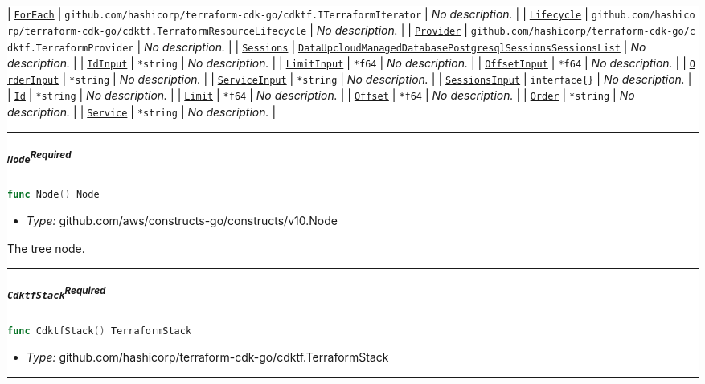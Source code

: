 | <code><a href="#@cdktf/provider-upcloud.dataUpcloudManagedDatabasePostgresqlSessions.DataUpcloudManagedDatabasePostgresqlSessions.property.forEach">ForEach</a></code> | <code>github.com/hashicorp/terraform-cdk-go/cdktf.ITerraformIterator</code> | *No description.* |
| <code><a href="#@cdktf/provider-upcloud.dataUpcloudManagedDatabasePostgresqlSessions.DataUpcloudManagedDatabasePostgresqlSessions.property.lifecycle">Lifecycle</a></code> | <code>github.com/hashicorp/terraform-cdk-go/cdktf.TerraformResourceLifecycle</code> | *No description.* |
| <code><a href="#@cdktf/provider-upcloud.dataUpcloudManagedDatabasePostgresqlSessions.DataUpcloudManagedDatabasePostgresqlSessions.property.provider">Provider</a></code> | <code>github.com/hashicorp/terraform-cdk-go/cdktf.TerraformProvider</code> | *No description.* |
| <code><a href="#@cdktf/provider-upcloud.dataUpcloudManagedDatabasePostgresqlSessions.DataUpcloudManagedDatabasePostgresqlSessions.property.sessions">Sessions</a></code> | <code><a href="#@cdktf/provider-upcloud.dataUpcloudManagedDatabasePostgresqlSessions.DataUpcloudManagedDatabasePostgresqlSessionsSessionsList">DataUpcloudManagedDatabasePostgresqlSessionsSessionsList</a></code> | *No description.* |
| <code><a href="#@cdktf/provider-upcloud.dataUpcloudManagedDatabasePostgresqlSessions.DataUpcloudManagedDatabasePostgresqlSessions.property.idInput">IdInput</a></code> | <code>*string</code> | *No description.* |
| <code><a href="#@cdktf/provider-upcloud.dataUpcloudManagedDatabasePostgresqlSessions.DataUpcloudManagedDatabasePostgresqlSessions.property.limitInput">LimitInput</a></code> | <code>*f64</code> | *No description.* |
| <code><a href="#@cdktf/provider-upcloud.dataUpcloudManagedDatabasePostgresqlSessions.DataUpcloudManagedDatabasePostgresqlSessions.property.offsetInput">OffsetInput</a></code> | <code>*f64</code> | *No description.* |
| <code><a href="#@cdktf/provider-upcloud.dataUpcloudManagedDatabasePostgresqlSessions.DataUpcloudManagedDatabasePostgresqlSessions.property.orderInput">OrderInput</a></code> | <code>*string</code> | *No description.* |
| <code><a href="#@cdktf/provider-upcloud.dataUpcloudManagedDatabasePostgresqlSessions.DataUpcloudManagedDatabasePostgresqlSessions.property.serviceInput">ServiceInput</a></code> | <code>*string</code> | *No description.* |
| <code><a href="#@cdktf/provider-upcloud.dataUpcloudManagedDatabasePostgresqlSessions.DataUpcloudManagedDatabasePostgresqlSessions.property.sessionsInput">SessionsInput</a></code> | <code>interface{}</code> | *No description.* |
| <code><a href="#@cdktf/provider-upcloud.dataUpcloudManagedDatabasePostgresqlSessions.DataUpcloudManagedDatabasePostgresqlSessions.property.id">Id</a></code> | <code>*string</code> | *No description.* |
| <code><a href="#@cdktf/provider-upcloud.dataUpcloudManagedDatabasePostgresqlSessions.DataUpcloudManagedDatabasePostgresqlSessions.property.limit">Limit</a></code> | <code>*f64</code> | *No description.* |
| <code><a href="#@cdktf/provider-upcloud.dataUpcloudManagedDatabasePostgresqlSessions.DataUpcloudManagedDatabasePostgresqlSessions.property.offset">Offset</a></code> | <code>*f64</code> | *No description.* |
| <code><a href="#@cdktf/provider-upcloud.dataUpcloudManagedDatabasePostgresqlSessions.DataUpcloudManagedDatabasePostgresqlSessions.property.order">Order</a></code> | <code>*string</code> | *No description.* |
| <code><a href="#@cdktf/provider-upcloud.dataUpcloudManagedDatabasePostgresqlSessions.DataUpcloudManagedDatabasePostgresqlSessions.property.service">Service</a></code> | <code>*string</code> | *No description.* |

---

##### `Node`<sup>Required</sup> <a name="Node" id="@cdktf/provider-upcloud.dataUpcloudManagedDatabasePostgresqlSessions.DataUpcloudManagedDatabasePostgresqlSessions.property.node"></a>

```go
func Node() Node
```

- *Type:* github.com/aws/constructs-go/constructs/v10.Node

The tree node.

---

##### `CdktfStack`<sup>Required</sup> <a name="CdktfStack" id="@cdktf/provider-upcloud.dataUpcloudManagedDatabasePostgresqlSessions.DataUpcloudManagedDatabasePostgresqlSessions.property.cdktfStack"></a>

```go
func CdktfStack() TerraformStack
```

- *Type:* github.com/hashicorp/terraform-cdk-go/cdktf.TerraformStack

---

